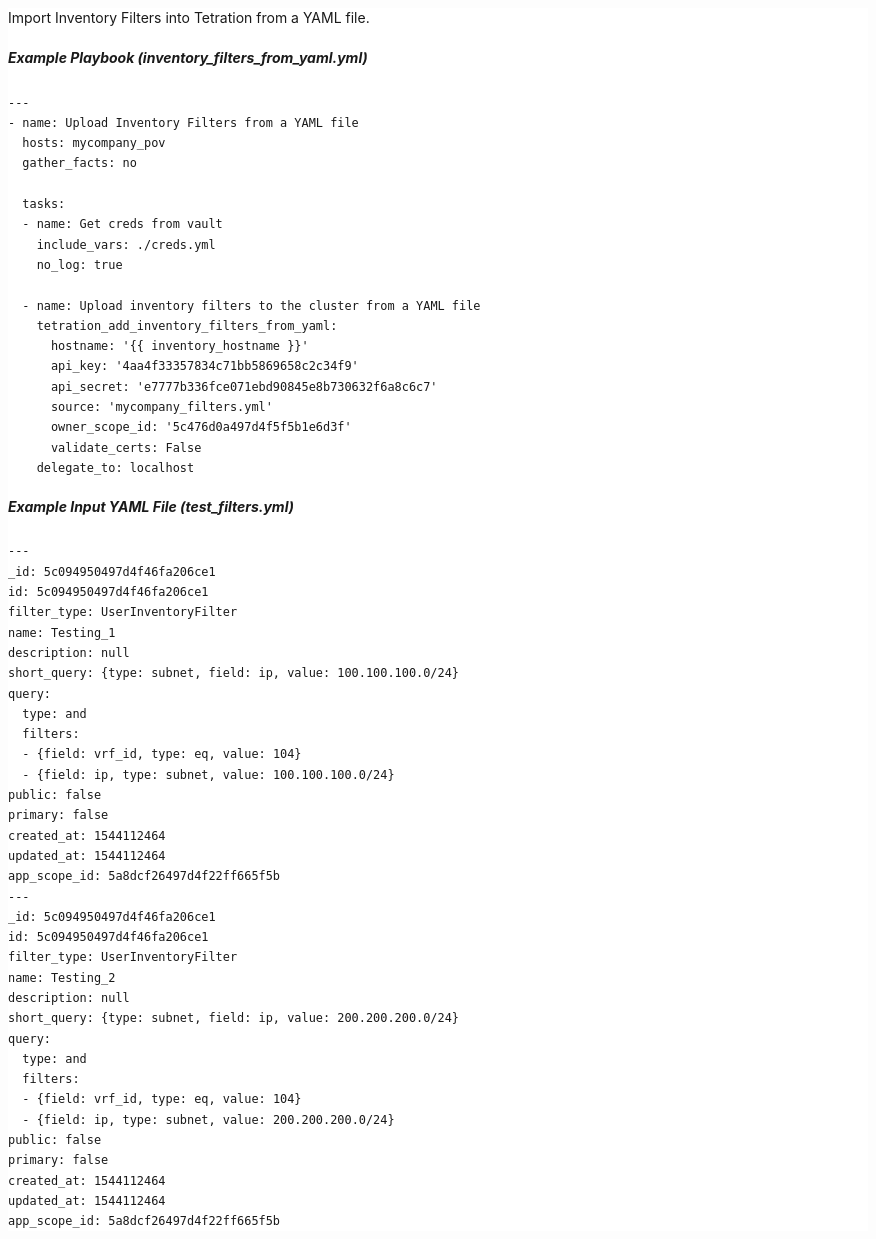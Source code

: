 Import Inventory Filters into Tetration from a YAML file.

##### Example Playbook (inventory_filters_from_yaml.yml)

```
---
- name: Upload Inventory Filters from a YAML file
  hosts: mycompany_pov
  gather_facts: no

  tasks:
  - name: Get creds from vault
    include_vars: ./creds.yml
    no_log: true

  - name: Upload inventory filters to the cluster from a YAML file
    tetration_add_inventory_filters_from_yaml:
      hostname: '{{ inventory_hostname }}'
      api_key: '4aa4f33357834c71bb5869658c2c34f9'
      api_secret: 'e7777b336fce071ebd90845e8b730632f6a8c6c7'
      source: 'mycompany_filters.yml'
      owner_scope_id: '5c476d0a497d4f5f5b1e6d3f'
      validate_certs: False
    delegate_to: localhost
```  
##### Example Input YAML File (test_filters.yml)

```
---
_id: 5c094950497d4f46fa206ce1
id: 5c094950497d4f46fa206ce1
filter_type: UserInventoryFilter
name: Testing_1
description: null
short_query: {type: subnet, field: ip, value: 100.100.100.0/24}
query:
  type: and
  filters:
  - {field: vrf_id, type: eq, value: 104}
  - {field: ip, type: subnet, value: 100.100.100.0/24}
public: false
primary: false
created_at: 1544112464
updated_at: 1544112464
app_scope_id: 5a8dcf26497d4f22ff665f5b
---
_id: 5c094950497d4f46fa206ce1
id: 5c094950497d4f46fa206ce1
filter_type: UserInventoryFilter
name: Testing_2
description: null
short_query: {type: subnet, field: ip, value: 200.200.200.0/24}
query:
  type: and
  filters:
  - {field: vrf_id, type: eq, value: 104}
  - {field: ip, type: subnet, value: 200.200.200.0/24}
public: false
primary: false
created_at: 1544112464
updated_at: 1544112464
app_scope_id: 5a8dcf26497d4f22ff665f5b
```
